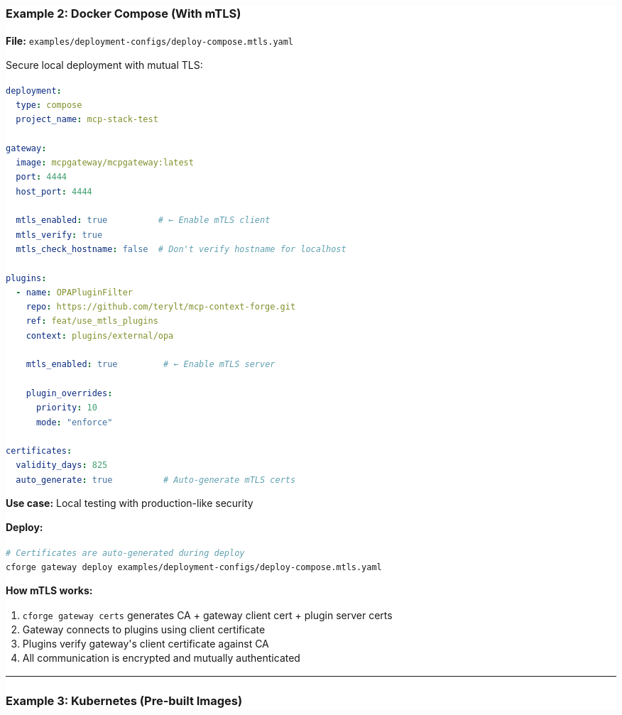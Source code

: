 
### Example 2: Docker Compose (With mTLS)

**File:** `examples/deployment-configs/deploy-compose.mtls.yaml`

Secure local deployment with mutual TLS:

```yaml
deployment:
  type: compose
  project_name: mcp-stack-test

gateway:
  image: mcpgateway/mcpgateway:latest
  port: 4444
  host_port: 4444

  mtls_enabled: true          # ← Enable mTLS client
  mtls_verify: true
  mtls_check_hostname: false  # Don't verify hostname for localhost

plugins:
  - name: OPAPluginFilter
    repo: https://github.com/terylt/mcp-context-forge.git
    ref: feat/use_mtls_plugins
    context: plugins/external/opa

    mtls_enabled: true         # ← Enable mTLS server

    plugin_overrides:
      priority: 10
      mode: "enforce"

certificates:
  validity_days: 825
  auto_generate: true          # Auto-generate mTLS certs
```

**Use case:** Local testing with production-like security

**Deploy:**
```bash
# Certificates are auto-generated during deploy
cforge gateway deploy examples/deployment-configs/deploy-compose.mtls.yaml
```

**How mTLS works:**
1. `cforge gateway certs` generates CA + gateway client cert + plugin server certs
2. Gateway connects to plugins using client certificate
3. Plugins verify gateway's client certificate against CA
4. All communication is encrypted and mutually authenticated

---

### Example 3: Kubernetes (Pre-built Images)

